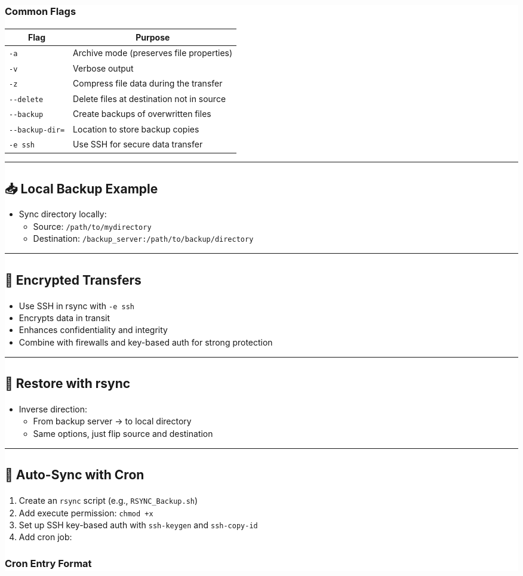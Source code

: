 ### Common Flags

| Flag      | Purpose                                 |
|-----------|------------------------------------------|
| `-a`      | Archive mode (preserves file properties) |
| `-v`      | Verbose output                           |
| `-z`      | Compress file data during the transfer   |
| `--delete`| Delete files at destination not in source|
| `--backup`| Create backups of overwritten files      |
| `--backup-dir=`| Location to store backup copies     |
| `-e ssh`  | Use SSH for secure data transfer         |

---

## 📥 Local Backup Example

- Sync directory locally:
  - Source: `/path/to/mydirectory`
  - Destination: `/backup_server:/path/to/backup/directory`

---

## 🔐 Encrypted Transfers

- Use SSH in rsync with `-e ssh`
- Encrypts data in transit
- Enhances confidentiality and integrity
- Combine with firewalls and key-based auth for strong protection

---

## 🔄 Restore with rsync

- Inverse direction:
  - From backup server → to local directory
  - Same options, just flip source and destination

---

## 🧠 Auto-Sync with Cron

1. Create an `rsync` script (e.g., `RSYNC_Backup.sh`)
2. Add execute permission: `chmod +x`
3. Set up SSH key-based auth with `ssh-keygen` and `ssh-copy-id`
4. Add cron job:

### Cron Entry Format
